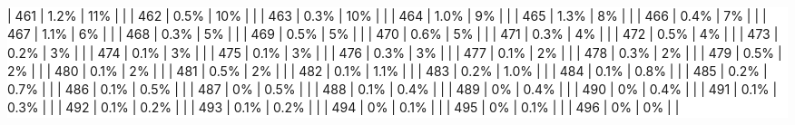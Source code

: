 | 461 | 1.2% | 11% |  |
| 462 | 0.5% | 10% |  |
| 463 | 0.3% | 10% |  |
| 464 | 1.0% | 9% |  |
| 465 | 1.3% | 8% |  |
| 466 | 0.4% | 7% |  |
| 467 | 1.1% | 6% |  |
| 468 | 0.3% | 5% |  |
| 469 | 0.5% | 5% |  |
| 470 | 0.6% | 5% |  |
| 471 | 0.3% | 4% |  |
| 472 | 0.5% | 4% |  |
| 473 | 0.2% | 3% |  |
| 474 | 0.1% | 3% |  |
| 475 | 0.1% | 3% |  |
| 476 | 0.3% | 3% |  |
| 477 | 0.1% | 2% |  |
| 478 | 0.3% | 2% |  |
| 479 | 0.5% | 2% |  |
| 480 | 0.1% | 2% |  |
| 481 | 0.5% | 2% |  |
| 482 | 0.1% | 1.1% |  |
| 483 | 0.2% | 1.0% |  |
| 484 | 0.1% | 0.8% |  |
| 485 | 0.2% | 0.7% |  |
| 486 | 0.1% | 0.5% |  |
| 487 | 0% | 0.5% |  |
| 488 | 0.1% | 0.4% |  |
| 489 | 0% | 0.4% |  |
| 490 | 0% | 0.4% |  |
| 491 | 0.1% | 0.3% |  |
| 492 | 0.1% | 0.2% |  |
| 493 | 0.1% | 0.2% |  |
| 494 | 0% | 0.1% |  |
| 495 | 0% | 0.1% |  |
| 496 | 0% | 0% |  |
